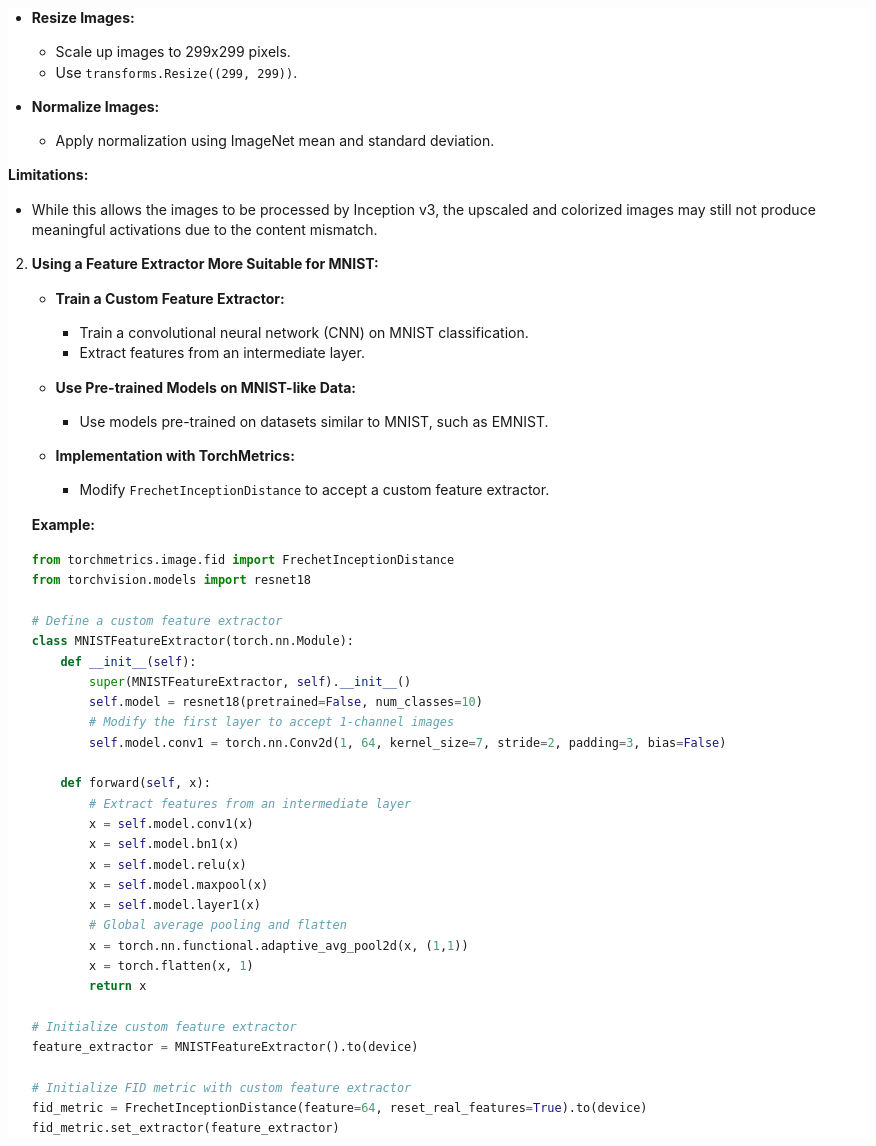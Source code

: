    - **Resize Images:**
     - Scale up images to 299x299 pixels.
     - Use `transforms.Resize((299, 299))`.
   
   - **Normalize Images:**
     - Apply normalization using ImageNet mean and standard deviation.

   **Limitations:**
   - While this allows the images to be processed by Inception v3, the upscaled and colorized images may still not produce meaningful activations due to the content mismatch.

2. **Using a Feature Extractor More Suitable for MNIST:**

   - **Train a Custom Feature Extractor:**
     - Train a convolutional neural network (CNN) on MNIST classification.
     - Extract features from an intermediate layer.

   - **Use Pre-trained Models on MNIST-like Data:**
     - Use models pre-trained on datasets similar to MNIST, such as EMNIST.

   - **Implementation with TorchMetrics:**
     - Modify `FrechetInceptionDistance` to accept a custom feature extractor.

   **Example:**

   ```python
   from torchmetrics.image.fid import FrechetInceptionDistance
   from torchvision.models import resnet18

   # Define a custom feature extractor
   class MNISTFeatureExtractor(torch.nn.Module):
       def __init__(self):
           super(MNISTFeatureExtractor, self).__init__()
           self.model = resnet18(pretrained=False, num_classes=10)
           # Modify the first layer to accept 1-channel images
           self.model.conv1 = torch.nn.Conv2d(1, 64, kernel_size=7, stride=2, padding=3, bias=False)

       def forward(self, x):
           # Extract features from an intermediate layer
           x = self.model.conv1(x)
           x = self.model.bn1(x)
           x = self.model.relu(x)
           x = self.model.maxpool(x)
           x = self.model.layer1(x)
           # Global average pooling and flatten
           x = torch.nn.functional.adaptive_avg_pool2d(x, (1,1))
           x = torch.flatten(x, 1)
           return x

   # Initialize custom feature extractor
   feature_extractor = MNISTFeatureExtractor().to(device)

   # Initialize FID metric with custom feature extractor
   fid_metric = FrechetInceptionDistance(feature=64, reset_real_features=True).to(device)
   fid_metric.set_extractor(feature_extractor)
   ```
